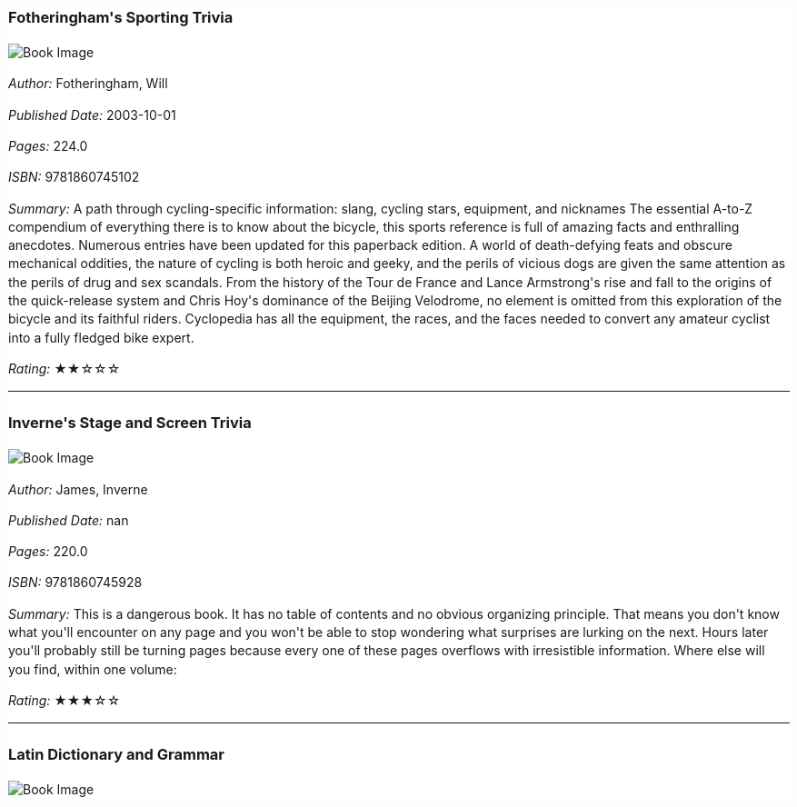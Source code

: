 ### <a name='Fotheringhams-Sporting-Trivia'></a>Fotheringham's Sporting Trivia

![Book Image](https://m.media-amazon.com/images/I/41OqF5NbRFL._SL500_.jpg)

*Author:* Fotheringham, Will

*Published Date:* 2003-10-01

*Pages:* 224.0

*ISBN:* 9781860745102

*Summary:* A path through cycling-specific information: slang, cycling stars, equipment, and nicknames The essential A-to-Z compendium of everything there is to know about the bicycle, this sports reference is full of amazing facts and enthralling anecdotes. Numerous entries have been updated for this paperback edition. A world of death-defying feats and obscure mechanical oddities, the nature of cycling is both heroic and geeky, and the perils of vicious dogs are given the same attention as the perils of drug and sex scandals. From the history of the Tour de France and Lance Armstrong's rise and fall to the origins of the quick-release system and Chris Hoy's dominance of the Beijing Velodrome, no element is omitted from this exploration of the bicycle and its faithful riders. Cyclopedia has all the equipment, the races, and the faces needed to convert any amateur cyclist into a fully fledged bike expert.

*Rating:* ★★☆☆☆

---

### <a name='Invernes-Stage-and-Screen-Trivia'></a>Inverne's Stage and Screen Trivia

![Book Image](https://covers.openlibrary.org/b/id/9529628-L.jpg)

*Author:* James, Inverne

*Published Date:* nan

*Pages:* 220.0

*ISBN:* 9781860745928

*Summary:* This is a dangerous book. It has no table of contents and no obvious organizing principle. That means you don't know what you'll encounter on any page and you won't be able to stop wondering what surprises are lurking on the next. Hours later you'll probably still be turning pages because every one of these pages overflows with irresistible information. Where else will you find, within one volume:

*Rating:* ★★★☆☆

---

### <a name='Latin-Dictionary-and-Grammar'></a>Latin Dictionary and Grammar

![Book Image](https://m.media-amazon.com/images/I/41UEt7u0beL._SL500_.jpg)
